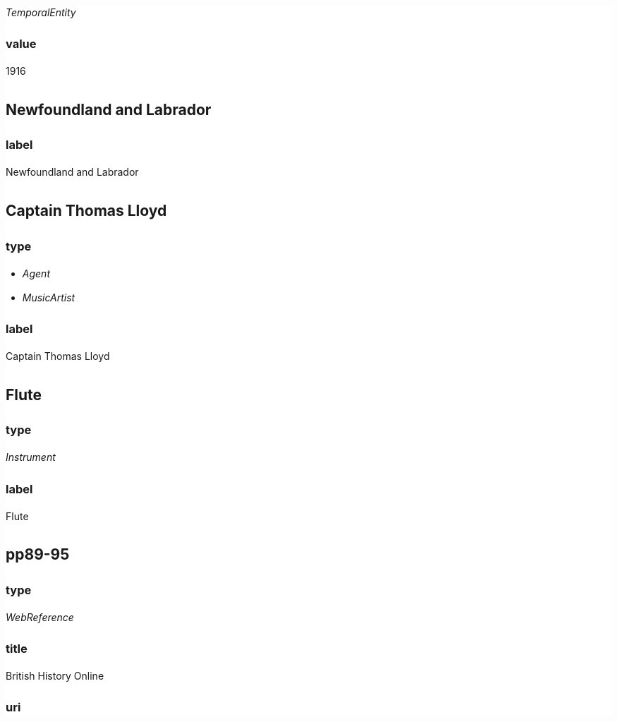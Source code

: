 
*TemporalEntity*

### value


1916

## Newfoundland and Labrador

### label


Newfoundland and Labrador

## Captain Thomas Lloyd

### type

 - *Agent*

 - *MusicArtist*

### label


Captain Thomas Lloyd

## Flute

### type


*Instrument*

### label


Flute

## pp89-95

### type


*WebReference*

### title


British History Online

### uri
